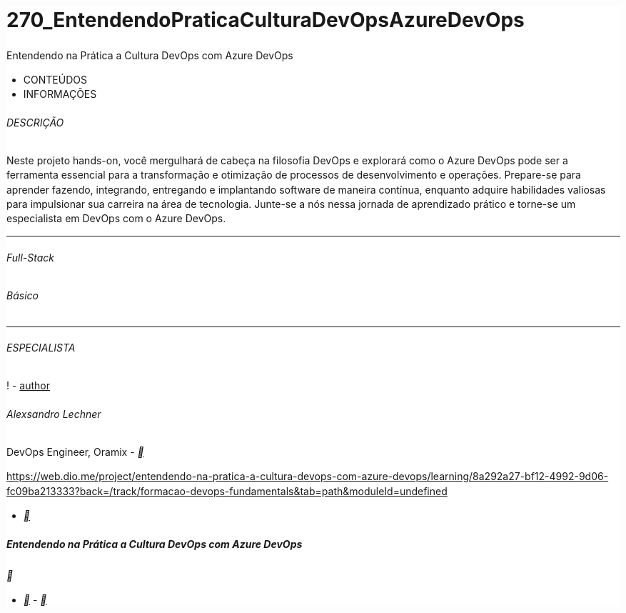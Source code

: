 # 270_EntendendoPraticaCulturaDevOpsAzureDevOps
Entendendo na Prática a Cultura DevOps com Azure DevOps



- CONTEÚDOS
- INFORMAÇÕES

###### DESCRIÇÃO

Neste projeto hands-on, você mergulhará de cabeça na filosofia DevOps e explorará como o Azure DevOps pode ser a ferramenta essencial para a transformação e otimização de processos de desenvolvimento e operações. Prepare-se para aprender fazendo, integrando, entregando e implantando software de maneira contínua, enquanto adquire habilidades valiosas para impulsionar sua carreira na área de tecnologia. Junte-se a nós nessa jornada de aprendizado prático e torne-se um especialista em DevOps com o Azure DevOps.

------

###### Full-Stack

###### Básico

------

###### ESPECIALISTA

! - [author](https://hermes.dio.me/users/author/photos/899a5b89-e22c-416c-8229-71496e570689.jpg)

###### Alexsandro Lechner

DevOps Engineer, Oramix - [**](https://www.linkedin.com/in/alexsandrolechner/)



https://web.dio.me/project/entendendo-na-pratica-a-cultura-devops-com-azure-devops/learning/8a292a27-bf12-4992-9d06-fc09ba213333?back=/track/formacao-devops-fundamentals&tab=path&moduleId=undefined



 - [**](https://web.dio.me/track/formacao-devops-fundamentals)

##### Entendendo na Prática a Cultura DevOps com Azure DevOps

**

 - [**](https://web.dio.me/lab/entendendo-na-pratica-a-cultura-devops-com-azure-devops/learning/8a292a27-bf12-4992-9d06-fc09ba213333) - [**](https://web.dio.me/lab/entendendo-na-pratica-a-cultura-devops-com-azure-devops/learning/ee1d6ce6-61cf-4f2e-99fc-2c72ed86d07c)

<iframe id="ytc8" frameborder="0" allowfullscreen="1" allow="accelerometer; autoplay; clipboard-write; encrypted-media; gyroscope; picture-in-picture; web-share" title="Entendendo na Prática a Cultura DevOps com Azure DevOps" width="100%" height="100%" src="https://www.youtube.com/embed/8CUTBT_UtOk?controls=0&amp;disablekb=1&amp;enablejsapi=1&amp;fs=0&amp;iv_load_policy=3&amp;modestbranding=1&amp;showinfo=0&amp;rel=0&amp;html5=1&amp;cc_load_policy=0&amp;origin=https%3A%2F%2Fweb.dio.me&amp;widgetid=1" data-gtm-yt-inspected-19="true" style="box-sizing: inherit; max-width: none; float: none; margin: 0px; padding: 0px; border: 0px; font-style: inherit; font-variant: inherit; font-weight: inherit; font-stretch: inherit; line-height: inherit; font-family: inherit; font-optical-sizing: inherit; font-kerning: inherit; font-feature-settings: inherit; font-variation-settings: inherit; font-size: 14px; vertical-align: baseline;"></iframe>

